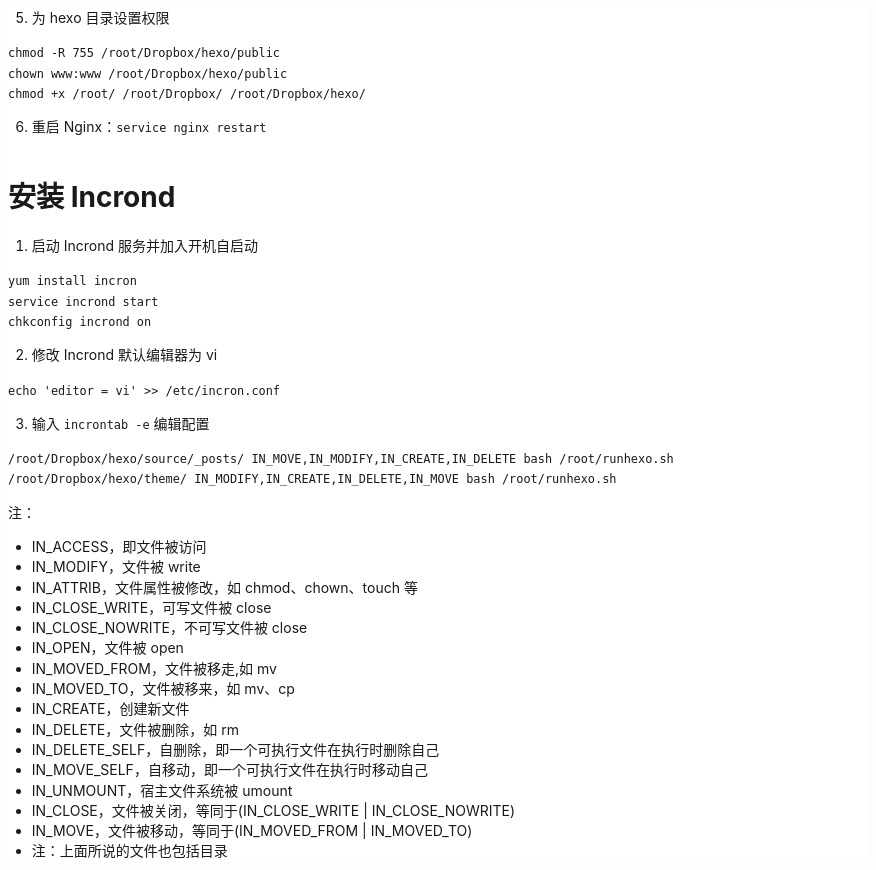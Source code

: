 ```
```


5. 为 hexo 目录设置权限

```
chmod -R 755 /root/Dropbox/hexo/public
chown www:www /root/Dropbox/hexo/public
chmod +x /root/ /root/Dropbox/ /root/Dropbox/hexo/
```


6. 重启 Nginx：`service nginx restart`


# 安装 Incrond

1. 启动 Incrond 服务并加入开机自启动

```
yum install incron
service incrond start
chkconfig incrond on
```


2. 修改 Incrond 默认编辑器为 vi

```
echo 'editor = vi' >> /etc/incron.conf
```


3. 输入 `incrontab -e` 编辑配置

```
/root/Dropbox/hexo/source/_posts/ IN_MOVE,IN_MODIFY,IN_CREATE,IN_DELETE bash /root/runhexo.sh
/root/Dropbox/hexo/theme/ IN_MODIFY,IN_CREATE,IN_DELETE,IN_MOVE bash /root/runhexo.sh
```

注：
- IN_ACCESS，即文件被访问
- IN_MODIFY，文件被 write
- IN_ATTRIB，文件属性被修改，如 chmod、chown、touch 等
- IN_CLOSE_WRITE，可写文件被 close
- IN_CLOSE_NOWRITE，不可写文件被 close
- IN_OPEN，文件被 open
- IN_MOVED_FROM，文件被移走,如 mv
- IN_MOVED_TO，文件被移来，如 mv、cp
- IN_CREATE，创建新文件
- IN_DELETE，文件被删除，如 rm
- IN_DELETE_SELF，自删除，即一个可执行文件在执行时删除自己
- IN_MOVE_SELF，自移动，即一个可执行文件在执行时移动自己
- IN_UNMOUNT，宿主文件系统被 umount
- IN_CLOSE，文件被关闭，等同于(IN_CLOSE_WRITE | IN_CLOSE_NOWRITE)
- IN_MOVE，文件被移动，等同于(IN_MOVED_FROM | IN_MOVED_TO)
- 注：上面所说的文件也包括目录

